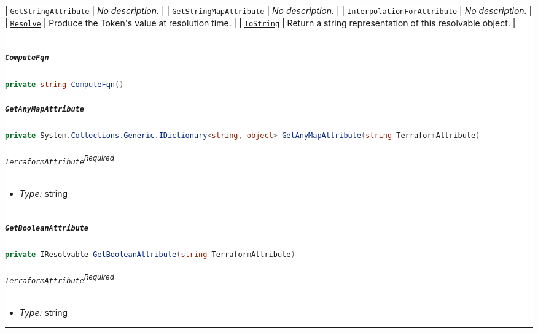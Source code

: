 | <code><a href="#@cdktf/provider-cloudflare.dataCloudflareStreams.DataCloudflareStreamsResultInputOutputReference.getStringAttribute">GetStringAttribute</a></code> | *No description.* |
| <code><a href="#@cdktf/provider-cloudflare.dataCloudflareStreams.DataCloudflareStreamsResultInputOutputReference.getStringMapAttribute">GetStringMapAttribute</a></code> | *No description.* |
| <code><a href="#@cdktf/provider-cloudflare.dataCloudflareStreams.DataCloudflareStreamsResultInputOutputReference.interpolationForAttribute">InterpolationForAttribute</a></code> | *No description.* |
| <code><a href="#@cdktf/provider-cloudflare.dataCloudflareStreams.DataCloudflareStreamsResultInputOutputReference.resolve">Resolve</a></code> | Produce the Token's value at resolution time. |
| <code><a href="#@cdktf/provider-cloudflare.dataCloudflareStreams.DataCloudflareStreamsResultInputOutputReference.toString">ToString</a></code> | Return a string representation of this resolvable object. |

---

##### `ComputeFqn` <a name="ComputeFqn" id="@cdktf/provider-cloudflare.dataCloudflareStreams.DataCloudflareStreamsResultInputOutputReference.computeFqn"></a>

```csharp
private string ComputeFqn()
```

##### `GetAnyMapAttribute` <a name="GetAnyMapAttribute" id="@cdktf/provider-cloudflare.dataCloudflareStreams.DataCloudflareStreamsResultInputOutputReference.getAnyMapAttribute"></a>

```csharp
private System.Collections.Generic.IDictionary<string, object> GetAnyMapAttribute(string TerraformAttribute)
```

###### `TerraformAttribute`<sup>Required</sup> <a name="TerraformAttribute" id="@cdktf/provider-cloudflare.dataCloudflareStreams.DataCloudflareStreamsResultInputOutputReference.getAnyMapAttribute.parameter.terraformAttribute"></a>

- *Type:* string

---

##### `GetBooleanAttribute` <a name="GetBooleanAttribute" id="@cdktf/provider-cloudflare.dataCloudflareStreams.DataCloudflareStreamsResultInputOutputReference.getBooleanAttribute"></a>

```csharp
private IResolvable GetBooleanAttribute(string TerraformAttribute)
```

###### `TerraformAttribute`<sup>Required</sup> <a name="TerraformAttribute" id="@cdktf/provider-cloudflare.dataCloudflareStreams.DataCloudflareStreamsResultInputOutputReference.getBooleanAttribute.parameter.terraformAttribute"></a>

- *Type:* string

---
